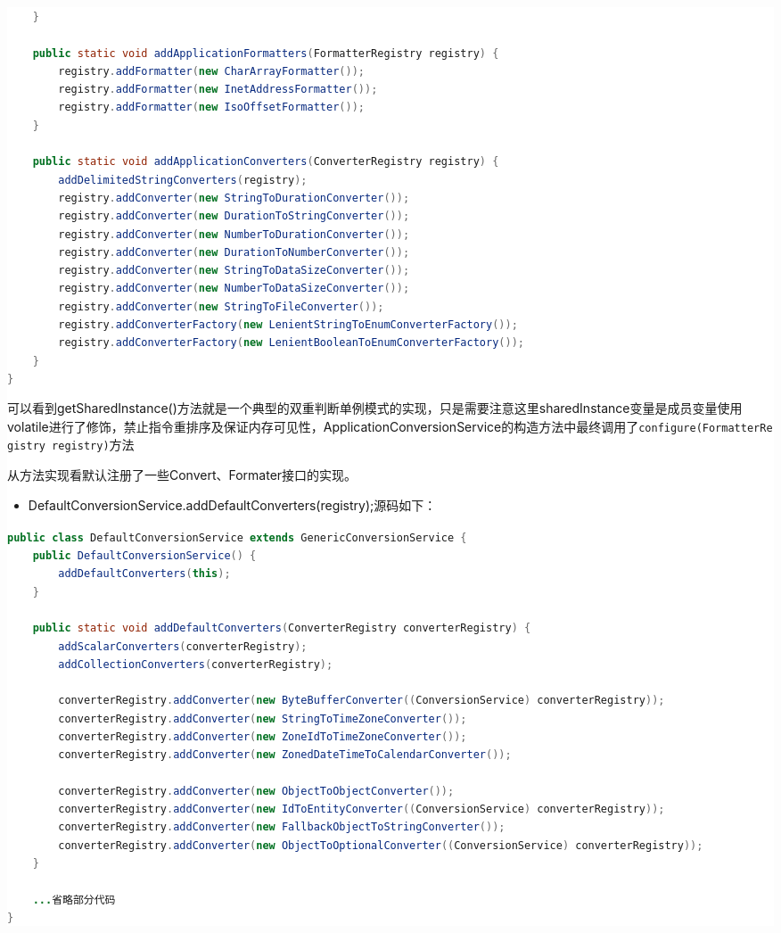 ```java
    }

    public static void addApplicationFormatters(FormatterRegistry registry) {
        registry.addFormatter(new CharArrayFormatter());
        registry.addFormatter(new InetAddressFormatter());
        registry.addFormatter(new IsoOffsetFormatter());
    }

    public static void addApplicationConverters(ConverterRegistry registry) {
        addDelimitedStringConverters(registry);
        registry.addConverter(new StringToDurationConverter());
        registry.addConverter(new DurationToStringConverter());
        registry.addConverter(new NumberToDurationConverter());
        registry.addConverter(new DurationToNumberConverter());
        registry.addConverter(new StringToDataSizeConverter());
        registry.addConverter(new NumberToDataSizeConverter());
        registry.addConverter(new StringToFileConverter());
        registry.addConverterFactory(new LenientStringToEnumConverterFactory());
        registry.addConverterFactory(new LenientBooleanToEnumConverterFactory());
    }
}
```

可以看到getSharedInstance()方法就是一个典型的双重判断单例模式的实现，只是需要注意这里sharedInstance变量是成员变量使用volatile进行了修饰，禁止指令重排序及保证内存可见性，ApplicationConversionService的构造方法中最终调用了```configure(FormatterRegistry registry)```方法

从方法实现看默认注册了一些Convert、Formater接口的实现。

- DefaultConversionService.addDefaultConverters(registry);源码如下：

```java
public class DefaultConversionService extends GenericConversionService {
    public DefaultConversionService() {
        addDefaultConverters(this);
    }

    public static void addDefaultConverters(ConverterRegistry converterRegistry) {
        addScalarConverters(converterRegistry);
        addCollectionConverters(converterRegistry);

        converterRegistry.addConverter(new ByteBufferConverter((ConversionService) converterRegistry));
        converterRegistry.addConverter(new StringToTimeZoneConverter());
        converterRegistry.addConverter(new ZoneIdToTimeZoneConverter());
        converterRegistry.addConverter(new ZonedDateTimeToCalendarConverter());

        converterRegistry.addConverter(new ObjectToObjectConverter());
        converterRegistry.addConverter(new IdToEntityConverter((ConversionService) converterRegistry));
        converterRegistry.addConverter(new FallbackObjectToStringConverter());
        converterRegistry.addConverter(new ObjectToOptionalConverter((ConversionService) converterRegistry));
    }

    ...省略部分代码
}
```
